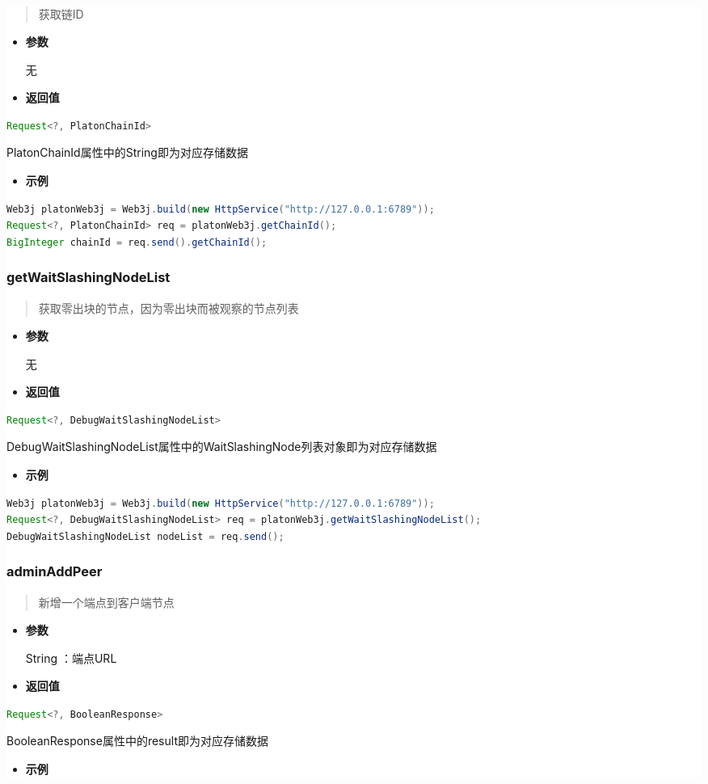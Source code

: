>    获取链ID
* **参数**

  无

* **返回值**

```java
Request<?, PlatonChainId>
```

PlatonChainId属性中的String即为对应存储数据

* **示例**

```java
Web3j platonWeb3j = Web3j.build(new HttpService("http://127.0.0.1:6789"));
Request<?, PlatonChainId> req = platonWeb3j.getChainId();
BigInteger chainId = req.send().getChainId();
```

### getWaitSlashingNodeList

>    获取零出块的节点，因为零出块而被观察的节点列表

* **参数**

  无

* **返回值**

```java
Request<?, DebugWaitSlashingNodeList>
```

DebugWaitSlashingNodeList属性中的WaitSlashingNode列表对象即为对应存储数据

* **示例**

```java
Web3j platonWeb3j = Web3j.build(new HttpService("http://127.0.0.1:6789"));
Request<?, DebugWaitSlashingNodeList> req = platonWeb3j.getWaitSlashingNodeList();
DebugWaitSlashingNodeList nodeList = req.send();
```

### adminAddPeer

> 新增一个端点到客户端节点
* **参数**

  String ：端点URL

* **返回值**

```java
Request<?, BooleanResponse>
```

BooleanResponse属性中的result即为对应存储数据

* **示例**
